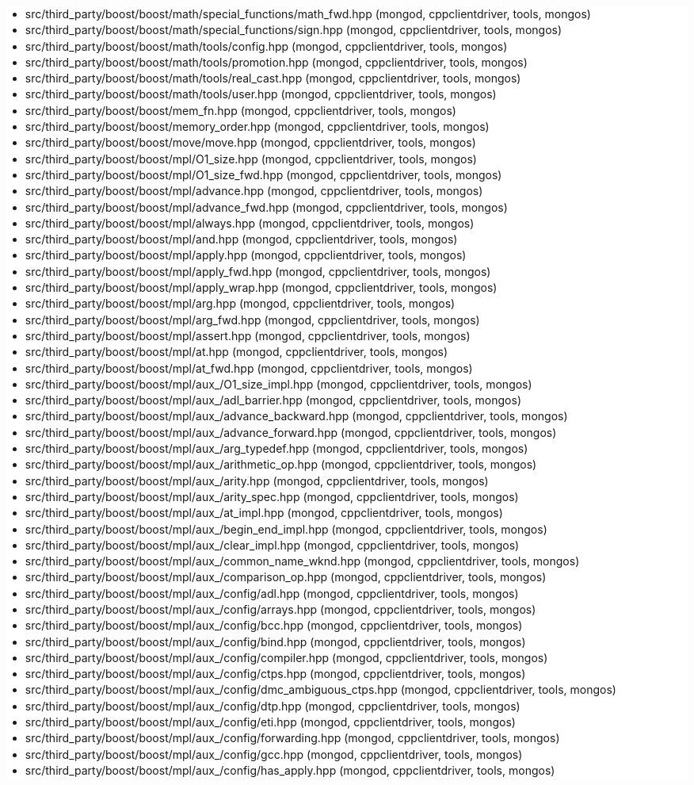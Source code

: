 - src/third\_party/boost/boost/math/special\_functions/math\_fwd.hpp   (mongod, cppclientdriver, tools, mongos)
- src/third\_party/boost/boost/math/special\_functions/sign.hpp   (mongod, cppclientdriver, tools, mongos)
- src/third\_party/boost/boost/math/tools/config.hpp   (mongod, cppclientdriver, tools, mongos)
- src/third\_party/boost/boost/math/tools/promotion.hpp   (mongod, cppclientdriver, tools, mongos)
- src/third\_party/boost/boost/math/tools/real\_cast.hpp   (mongod, cppclientdriver, tools, mongos)
- src/third\_party/boost/boost/math/tools/user.hpp   (mongod, cppclientdriver, tools, mongos)
- src/third\_party/boost/boost/mem\_fn.hpp   (mongod, cppclientdriver, tools, mongos)
- src/third\_party/boost/boost/memory\_order.hpp   (mongod, cppclientdriver, tools, mongos)
- src/third\_party/boost/boost/move/move.hpp   (mongod, cppclientdriver, tools, mongos)
- src/third\_party/boost/boost/mpl/O1\_size.hpp   (mongod, cppclientdriver, tools, mongos)
- src/third\_party/boost/boost/mpl/O1\_size\_fwd.hpp   (mongod, cppclientdriver, tools, mongos)
- src/third\_party/boost/boost/mpl/advance.hpp   (mongod, cppclientdriver, tools, mongos)
- src/third\_party/boost/boost/mpl/advance\_fwd.hpp   (mongod, cppclientdriver, tools, mongos)
- src/third\_party/boost/boost/mpl/always.hpp   (mongod, cppclientdriver, tools, mongos)
- src/third\_party/boost/boost/mpl/and.hpp   (mongod, cppclientdriver, tools, mongos)
- src/third\_party/boost/boost/mpl/apply.hpp   (mongod, cppclientdriver, tools, mongos)
- src/third\_party/boost/boost/mpl/apply\_fwd.hpp   (mongod, cppclientdriver, tools, mongos)
- src/third\_party/boost/boost/mpl/apply\_wrap.hpp   (mongod, cppclientdriver, tools, mongos)
- src/third\_party/boost/boost/mpl/arg.hpp   (mongod, cppclientdriver, tools, mongos)
- src/third\_party/boost/boost/mpl/arg\_fwd.hpp   (mongod, cppclientdriver, tools, mongos)
- src/third\_party/boost/boost/mpl/assert.hpp   (mongod, cppclientdriver, tools, mongos)
- src/third\_party/boost/boost/mpl/at.hpp   (mongod, cppclientdriver, tools, mongos)
- src/third\_party/boost/boost/mpl/at\_fwd.hpp   (mongod, cppclientdriver, tools, mongos)
- src/third\_party/boost/boost/mpl/aux\_/O1\_size\_impl.hpp   (mongod, cppclientdriver, tools, mongos)
- src/third\_party/boost/boost/mpl/aux\_/adl\_barrier.hpp   (mongod, cppclientdriver, tools, mongos)
- src/third\_party/boost/boost/mpl/aux\_/advance\_backward.hpp   (mongod, cppclientdriver, tools, mongos)
- src/third\_party/boost/boost/mpl/aux\_/advance\_forward.hpp   (mongod, cppclientdriver, tools, mongos)
- src/third\_party/boost/boost/mpl/aux\_/arg\_typedef.hpp   (mongod, cppclientdriver, tools, mongos)
- src/third\_party/boost/boost/mpl/aux\_/arithmetic\_op.hpp   (mongod, cppclientdriver, tools, mongos)
- src/third\_party/boost/boost/mpl/aux\_/arity.hpp   (mongod, cppclientdriver, tools, mongos)
- src/third\_party/boost/boost/mpl/aux\_/arity\_spec.hpp   (mongod, cppclientdriver, tools, mongos)
- src/third\_party/boost/boost/mpl/aux\_/at\_impl.hpp   (mongod, cppclientdriver, tools, mongos)
- src/third\_party/boost/boost/mpl/aux\_/begin\_end\_impl.hpp   (mongod, cppclientdriver, tools, mongos)
- src/third\_party/boost/boost/mpl/aux\_/clear\_impl.hpp   (mongod, cppclientdriver, tools, mongos)
- src/third\_party/boost/boost/mpl/aux\_/common\_name\_wknd.hpp   (mongod, cppclientdriver, tools, mongos)
- src/third\_party/boost/boost/mpl/aux\_/comparison\_op.hpp   (mongod, cppclientdriver, tools, mongos)
- src/third\_party/boost/boost/mpl/aux\_/config/adl.hpp   (mongod, cppclientdriver, tools, mongos)
- src/third\_party/boost/boost/mpl/aux\_/config/arrays.hpp   (mongod, cppclientdriver, tools, mongos)
- src/third\_party/boost/boost/mpl/aux\_/config/bcc.hpp   (mongod, cppclientdriver, tools, mongos)
- src/third\_party/boost/boost/mpl/aux\_/config/bind.hpp   (mongod, cppclientdriver, tools, mongos)
- src/third\_party/boost/boost/mpl/aux\_/config/compiler.hpp   (mongod, cppclientdriver, tools, mongos)
- src/third\_party/boost/boost/mpl/aux\_/config/ctps.hpp   (mongod, cppclientdriver, tools, mongos)
- src/third\_party/boost/boost/mpl/aux\_/config/dmc\_ambiguous\_ctps.hpp   (mongod, cppclientdriver, tools, mongos)
- src/third\_party/boost/boost/mpl/aux\_/config/dtp.hpp   (mongod, cppclientdriver, tools, mongos)
- src/third\_party/boost/boost/mpl/aux\_/config/eti.hpp   (mongod, cppclientdriver, tools, mongos)
- src/third\_party/boost/boost/mpl/aux\_/config/forwarding.hpp   (mongod, cppclientdriver, tools, mongos)
- src/third\_party/boost/boost/mpl/aux\_/config/gcc.hpp   (mongod, cppclientdriver, tools, mongos)
- src/third\_party/boost/boost/mpl/aux\_/config/has\_apply.hpp   (mongod, cppclientdriver, tools, mongos)